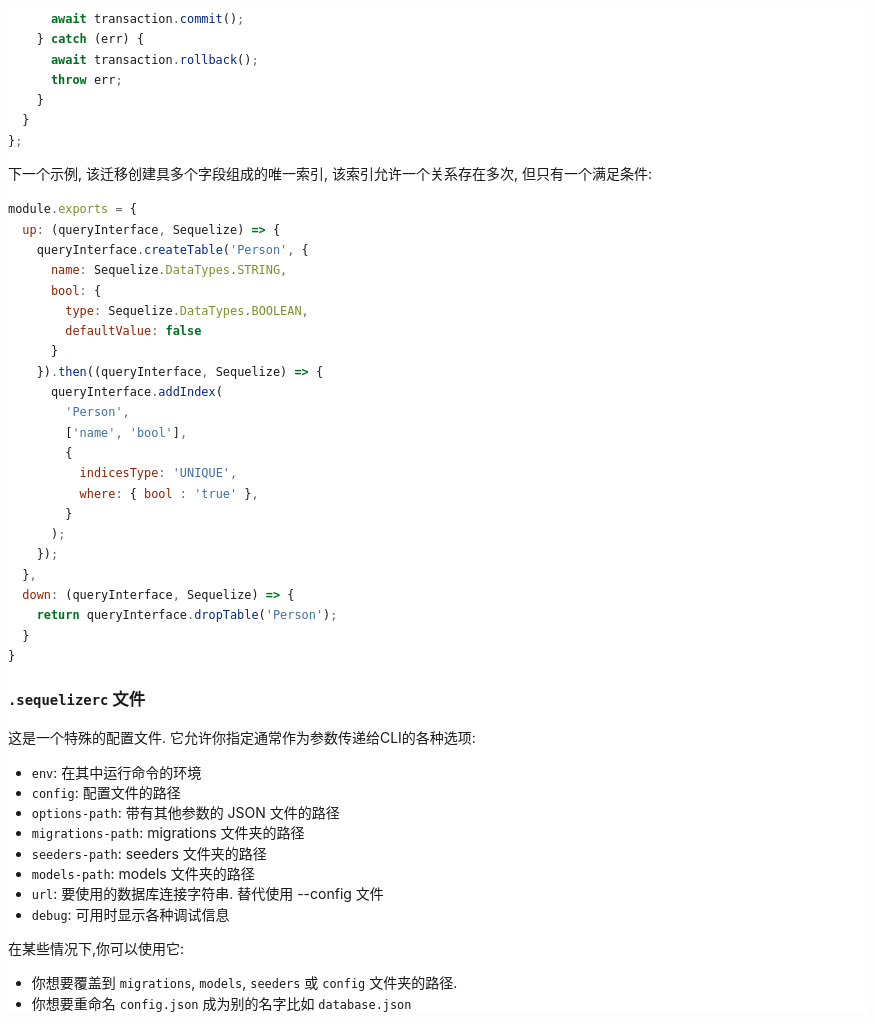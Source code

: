 ```js
      await transaction.commit();
    } catch (err) {
      await transaction.rollback();
      throw err;
    }
  }
};
```

下一个示例, 该迁移创建具多个字段组成的唯一索引, 该索引允许一个关系存在多次, 但只有一个满足条件:

```js
module.exports = {
  up: (queryInterface, Sequelize) => {
    queryInterface.createTable('Person', {
      name: Sequelize.DataTypes.STRING,
      bool: {
        type: Sequelize.DataTypes.BOOLEAN,
        defaultValue: false
      }
    }).then((queryInterface, Sequelize) => {
      queryInterface.addIndex(
        'Person',
        ['name', 'bool'],
        {
          indicesType: 'UNIQUE',
          where: { bool : 'true' },
        }
      );
    });
  },
  down: (queryInterface, Sequelize) => {
    return queryInterface.dropTable('Person');
  }
}
```

### `.sequelizerc` 文件

这是一个特殊的配置文件. 它允许你指定通常作为参数传递给CLI的各种选项:

- `env`: 在其中运行命令的环境
- `config`: 配置文件的路径
- `options-path`: 带有其他参数的 JSON 文件的路径
- `migrations-path`: migrations 文件夹的路径
- `seeders-path`: seeders 文件夹的路径
- `models-path`: models 文件夹的路径
- `url`: 要使用的数据库连接字符串. 替代使用 --config 文件
- `debug`: 可用时显示各种调试信息

在某些情况下,你可以使用它:

- 你想要覆盖到 `migrations`, `models`, `seeders` 或 `config` 文件夹的路径.
- 你想要重命名 `config.json` 成为别的名字比如 `database.json`
